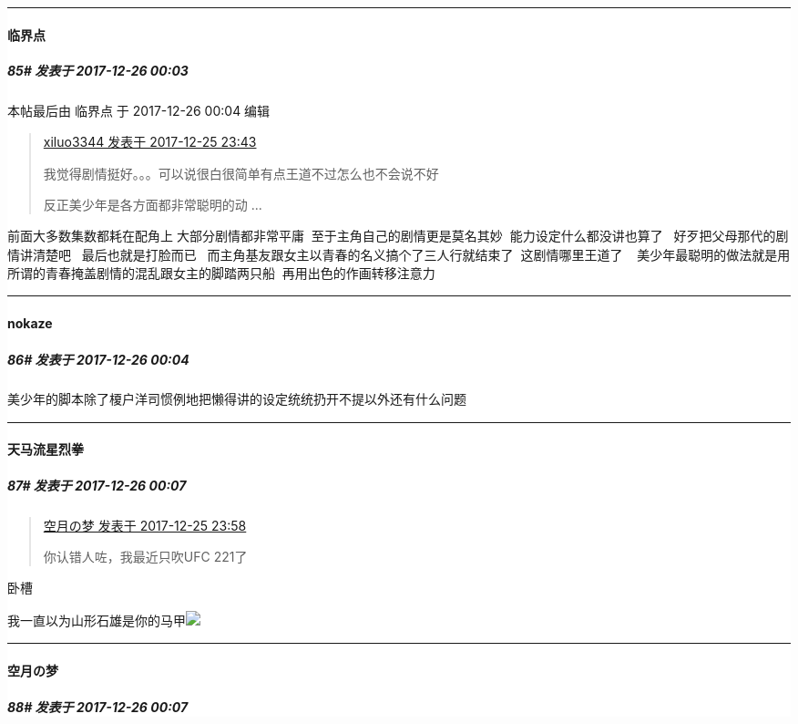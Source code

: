 


*****

####  临界点  
##### 85#       发表于 2017-12-26 00:03



 本帖最后由 临界点 于 2017-12-26 00:04 编辑 
<blockquote><a href="httphttps://bbs.saraba1st.com/2b/forum.php?mod=redirect&amp;goto=findpost&amp;pid=38078223&amp;ptid=1571184" target="_blank">xiluo3344 发表于 2017-12-25 23:43</a>

我觉得剧情挺好。。。可以说很白很简单有点王道不过怎么也不会说不好


反正美少年是各方面都非常聪明的动 ...</blockquote>
前面大多数集数都耗在配角上 大部分剧情都非常平庸  至于主角自己的剧情更是莫名其妙  能力设定什么都没讲也算了   好歹把父母那代的剧情讲清楚吧   最后也就是打脸而已   而主角基友跟女主以青春的名义搞个了三人行就结束了  这剧情哪里王道了    美少年最聪明的做法就是用所谓的青春掩盖剧情的混乱跟女主的脚踏两只船  再用出色的作画转移注意力







*****

####  nokaze  
##### 86#       发表于 2017-12-26 00:04




美少年的脚本除了榎户洋司惯例地把懒得讲的设定统统扔开不提以外还有什么问题







*****

####  天马流星烈拳  
##### 87#       发表于 2017-12-26 00:07



<blockquote><a href="httphttps://bbs.saraba1st.com/2b/forum.php?mod=redirect&amp;goto=findpost&amp;pid=38078354&amp;ptid=1571184" target="_blank">空月の梦 发表于 2017-12-25 23:58</a>

你认错人咗，我最近只吹UFC 221了</blockquote>
卧槽

我一直以为山形石雄是你的马甲<img src="https://static.saraba1st.com/image/smiley/face2017/068.png" referrerpolicy="no-referrer">







*****

####  空月の梦  
##### 88#       发表于 2017-12-26 00:07
